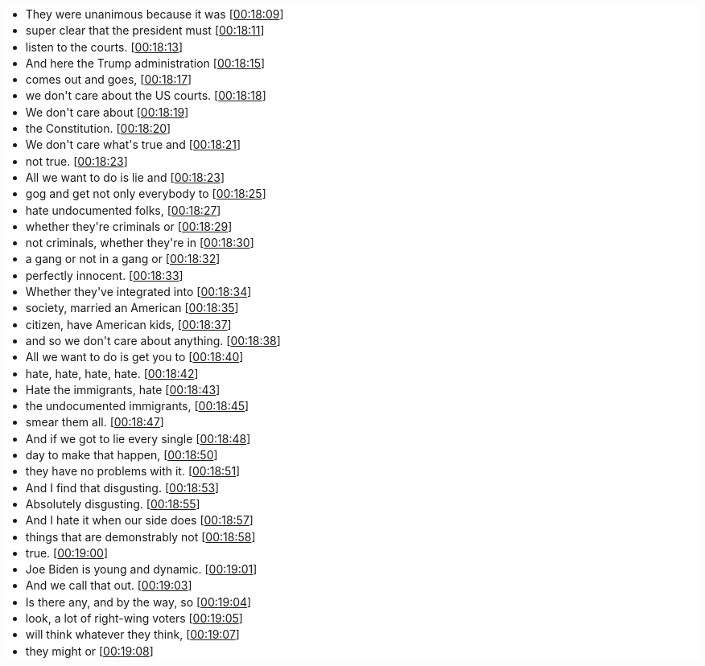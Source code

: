*  They were unanimous because it was [[00:18:09](https://www.youtube.com/watch?v=Yv3Cwu1UdDE&t=1089.1999999999998s)]
*  super clear that the president must [[00:18:11](https://www.youtube.com/watch?v=Yv3Cwu1UdDE&t=1091.28s)]
*  listen to the courts. [[00:18:13](https://www.youtube.com/watch?v=Yv3Cwu1UdDE&t=1093.32s)]
*  And here the Trump administration [[00:18:15](https://www.youtube.com/watch?v=Yv3Cwu1UdDE&t=1095.4399999999998s)]
*  comes out and goes, [[00:18:17](https://www.youtube.com/watch?v=Yv3Cwu1UdDE&t=1097.08s)]
*  we don't care about the US courts. [[00:18:18](https://www.youtube.com/watch?v=Yv3Cwu1UdDE&t=1098.0s)]
*  We don't care about [[00:18:19](https://www.youtube.com/watch?v=Yv3Cwu1UdDE&t=1099.56s)]
*  the Constitution. [[00:18:20](https://www.youtube.com/watch?v=Yv3Cwu1UdDE&t=1100.4399999999998s)]
*  We don't care what's true and [[00:18:21](https://www.youtube.com/watch?v=Yv3Cwu1UdDE&t=1101.56s)]
*  not true. [[00:18:23](https://www.youtube.com/watch?v=Yv3Cwu1UdDE&t=1103.0s)]
*  All we want to do is lie and [[00:18:23](https://www.youtube.com/watch?v=Yv3Cwu1UdDE&t=1103.9599999999998s)]
*  gog and get not only everybody to [[00:18:25](https://www.youtube.com/watch?v=Yv3Cwu1UdDE&t=1105.8s)]
*  hate undocumented folks, [[00:18:27](https://www.youtube.com/watch?v=Yv3Cwu1UdDE&t=1107.68s)]
*  whether they're criminals or [[00:18:29](https://www.youtube.com/watch?v=Yv3Cwu1UdDE&t=1109.04s)]
*  not criminals, whether they're in [[00:18:30](https://www.youtube.com/watch?v=Yv3Cwu1UdDE&t=1110.48s)]
*  a gang or not in a gang or [[00:18:32](https://www.youtube.com/watch?v=Yv3Cwu1UdDE&t=1112.2s)]
*  perfectly innocent. [[00:18:33](https://www.youtube.com/watch?v=Yv3Cwu1UdDE&t=1113.32s)]
*  Whether they've integrated into [[00:18:34](https://www.youtube.com/watch?v=Yv3Cwu1UdDE&t=1114.36s)]
*  society, married an American [[00:18:35](https://www.youtube.com/watch?v=Yv3Cwu1UdDE&t=1115.8s)]
*  citizen, have American kids, [[00:18:37](https://www.youtube.com/watch?v=Yv3Cwu1UdDE&t=1117.16s)]
*  and so we don't care about anything. [[00:18:38](https://www.youtube.com/watch?v=Yv3Cwu1UdDE&t=1118.68s)]
*  All we want to do is get you to [[00:18:40](https://www.youtube.com/watch?v=Yv3Cwu1UdDE&t=1120.4s)]
*  hate, hate, hate, hate. [[00:18:42](https://www.youtube.com/watch?v=Yv3Cwu1UdDE&t=1122.08s)]
*  Hate the immigrants, hate [[00:18:43](https://www.youtube.com/watch?v=Yv3Cwu1UdDE&t=1123.56s)]
*  the undocumented immigrants, [[00:18:45](https://www.youtube.com/watch?v=Yv3Cwu1UdDE&t=1125.08s)]
*  smear them all. [[00:18:47](https://www.youtube.com/watch?v=Yv3Cwu1UdDE&t=1127.08s)]
*  And if we got to lie every single [[00:18:48](https://www.youtube.com/watch?v=Yv3Cwu1UdDE&t=1128.24s)]
*  day to make that happen, [[00:18:50](https://www.youtube.com/watch?v=Yv3Cwu1UdDE&t=1130.04s)]
*  they have no problems with it. [[00:18:51](https://www.youtube.com/watch?v=Yv3Cwu1UdDE&t=1131.44s)]
*  And I find that disgusting. [[00:18:53](https://www.youtube.com/watch?v=Yv3Cwu1UdDE&t=1133.24s)]
*  Absolutely disgusting. [[00:18:55](https://www.youtube.com/watch?v=Yv3Cwu1UdDE&t=1135.6799999999998s)]
*  And I hate it when our side does [[00:18:57](https://www.youtube.com/watch?v=Yv3Cwu1UdDE&t=1137.36s)]
*  things that are demonstrably not [[00:18:58](https://www.youtube.com/watch?v=Yv3Cwu1UdDE&t=1138.9599999999998s)]
*  true. [[00:19:00](https://www.youtube.com/watch?v=Yv3Cwu1UdDE&t=1140.84s)]
*  Joe Biden is young and dynamic. [[00:19:01](https://www.youtube.com/watch?v=Yv3Cwu1UdDE&t=1141.3799999999999s)]
*  And we call that out. [[00:19:03](https://www.youtube.com/watch?v=Yv3Cwu1UdDE&t=1143.36s)]
*  Is there any, and by the way, so [[00:19:04](https://www.youtube.com/watch?v=Yv3Cwu1UdDE&t=1144.6399999999999s)]
*  look, a lot of right-wing voters [[00:19:05](https://www.youtube.com/watch?v=Yv3Cwu1UdDE&t=1145.8799999999999s)]
*  will think whatever they think, [[00:19:07](https://www.youtube.com/watch?v=Yv3Cwu1UdDE&t=1147.2399999999998s)]
*  they might or [[00:19:08](https://www.youtube.com/watch?v=Yv3Cwu1UdDE&t=1148.6s)]
